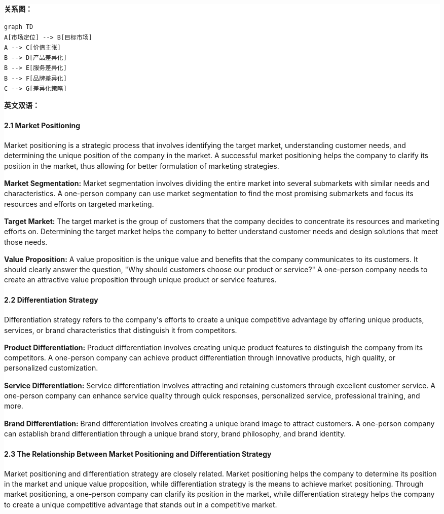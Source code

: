 **关系图：** 

```mermaid
graph TD
A[市场定位] --> B[目标市场]
A --> C[价值主张]
B --> D[产品差异化]
B --> E[服务差异化]
B --> F[品牌差异化]
C --> G[差异化策略]
```

**英文双语：**

#### 2.1 Market Positioning

Market positioning is a strategic process that involves identifying the target market, understanding customer needs, and determining the unique position of the company in the market. A successful market positioning helps the company to clarify its position in the market, thus allowing for better formulation of marketing strategies.

**Market Segmentation:** Market segmentation involves dividing the entire market into several submarkets with similar needs and characteristics. A one-person company can use market segmentation to find the most promising submarkets and focus its resources and efforts on targeted marketing.

**Target Market:** The target market is the group of customers that the company decides to concentrate its resources and marketing efforts on. Determining the target market helps the company to better understand customer needs and design solutions that meet those needs.

**Value Proposition:** A value proposition is the unique value and benefits that the company communicates to its customers. It should clearly answer the question, "Why should customers choose our product or service?" A one-person company needs to create an attractive value proposition through unique product or service features.

#### 2.2 Differentiation Strategy

Differentiation strategy refers to the company's efforts to create a unique competitive advantage by offering unique products, services, or brand characteristics that distinguish it from competitors.

**Product Differentiation:** Product differentiation involves creating unique product features to distinguish the company from its competitors. A one-person company can achieve product differentiation through innovative products, high quality, or personalized customization.

**Service Differentiation:** Service differentiation involves attracting and retaining customers through excellent customer service. A one-person company can enhance service quality through quick responses, personalized service, professional training, and more.

**Brand Differentiation:** Brand differentiation involves creating a unique brand image to attract customers. A one-person company can establish brand differentiation through a unique brand story, brand philosophy, and brand identity.

#### 2.3 The Relationship Between Market Positioning and Differentiation Strategy

Market positioning and differentiation strategy are closely related. Market positioning helps the company to determine its position in the market and unique value proposition, while differentiation strategy is the means to achieve market positioning. Through market positioning, a one-person company can clarify its position in the market, while differentiation strategy helps the company to create a unique competitive advantage that stands out in a competitive market.
